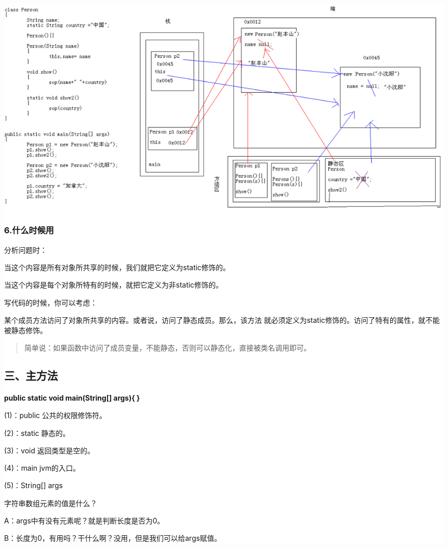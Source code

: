 ![](media/42d410b46a81906e453816ab486e2260.png)

### 6.什么时候用

分析问题时：

当这个内容是所有对象所共享的时候，我们就把它定义为static修饰的。

当这个内容是每个对象所特有的时候，就把它定义为非static修饰的。

写代码的时候，你可以考虑：

某个成员方法访问了对象所共享的内容。或者说，访问了静态成员。那么，该方法
就必须定义为static修饰的。访问了特有的属性，就不能被静态修饰。

>   简单说：如果函数中访问了成员变量，不能静态，否则可以静态化，直接被类名调用即可。

三、主方法
----------

**public static void main(String[] args){ }**

(1)：public 公共的权限修饰符。

(2)：static 静态的。

(3)：void 返回类型是空的。

(4)：main jvm的入口。

(5)：String[] args

字符串数组元素的值是什么？

A：args中有没有元素呢？就是判断长度是否为0。

B：长度为0，有用吗？干什么啊？没用，但是我们可以给args赋值。
